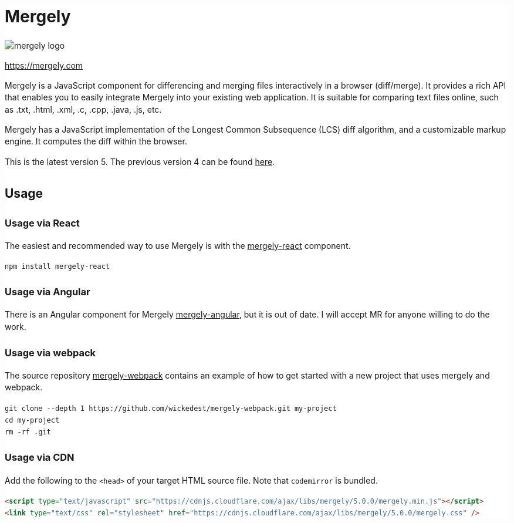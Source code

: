 # Mergely

![mergely logo](https://www.mergely.com/images/mergely.png)

https://mergely.com

Mergely is a JavaScript component for differencing and merging files interactively in a browser (diff/merge). It provides a rich API that enables you to easily integrate Mergely into your existing web application. It is suitable for comparing text files online, such as .txt, .html, .xml, .c, .cpp, .java, .js, etc.

Mergely has a JavaScript implementation of the Longest Common Subsequence (LCS) diff algorithm, and a customizable markup engine. It computes the diff within the browser.

This is the latest version 5. The previous version 4 can be found [here](https://github.com/wickedest/Mergely/tree/v4.3.9#mergely).

## Usage

### Usage via React

The easiest and recommended way to use Mergely is with the [mergely-react](https://npmjs.com/package/mergely-react) component.

```bash
npm install mergely-react
```

### Usage via Angular

There is an Angular component for Mergely [mergely-angular](https://github.com/wickedest/mergely-angular), but it is out of date. I will accept MR for anyone willing to do the work.

### Usage via webpack

The source repository [mergely-webpack](https://github.com/wickedest/mergely-webpack) contains an example of how to get started with a new project that uses mergely and webpack.

```
git clone --depth 1 https://github.com/wickedest/mergely-webpack.git my-project
cd my-project
rm -rf .git
```

### Usage via CDN

Add the following to the `<head>` of your target HTML source file. Note that `codemirror` is bundled.

```html
<script type="text/javascript" src="https://cdnjs.cloudflare.com/ajax/libs/mergely/5.0.0/mergely.min.js"></script>
<link type="text/css" rel="stylesheet" href="https://cdnjs.cloudflare.com/ajax/libs/mergely/5.0.0/mergely.css" />
```

